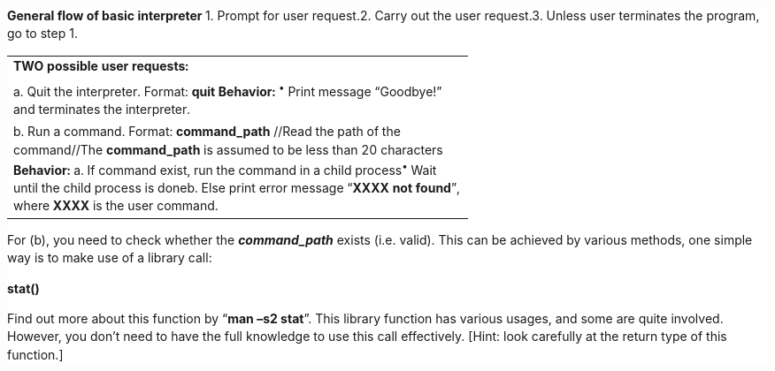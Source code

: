    <td width="383"><strong>General flow of basic interpreter </strong></td>

  </tr>

  <tr>

   <td width="383">1.     Prompt for user request.2.     Carry out the user request.3.     Unless user terminates the program, go to step 1.</td>

  </tr>

 </tbody>

</table>







<table width="507">

 <tbody>

  <tr>

   <td width="507"><strong>TWO possible user requests: </strong></td>

  </tr>

  <tr>

   <td width="507">a. Quit the interpreter. Format: <strong>quit</strong> <strong>Behavior: </strong><sup>•</sup> Print message “Goodbye!” and terminates the interpreter.</td>

  </tr>

  <tr>

   <td width="507">b. Run a command. Format: <strong>command_path </strong>//Read the path of the command//The <strong>command_path</strong> is assumed to be less than 20 characters <strong>Behavior: </strong>a.   If command exist, run the command in a child process<sup>•</sup> Wait until the child process is doneb.   Else print error message “<strong>XXXX not found</strong>”, where <strong>XXXX</strong> is the user command.</td>

  </tr>

 </tbody>

</table>




For (b), you need to check whether the <strong><em>command_path</em></strong> exists (i.e. valid). This can be achieved by various methods, one simple way is to make use of a library call:




<strong>stat() </strong>




Find out more about this function by “<strong>man –s2 stat</strong>”. This library function has various usages, and some are quite involved. However, you don’t need to have the full knowledge to use this call effectively. [Hint: look carefully at the return type of this function.]
